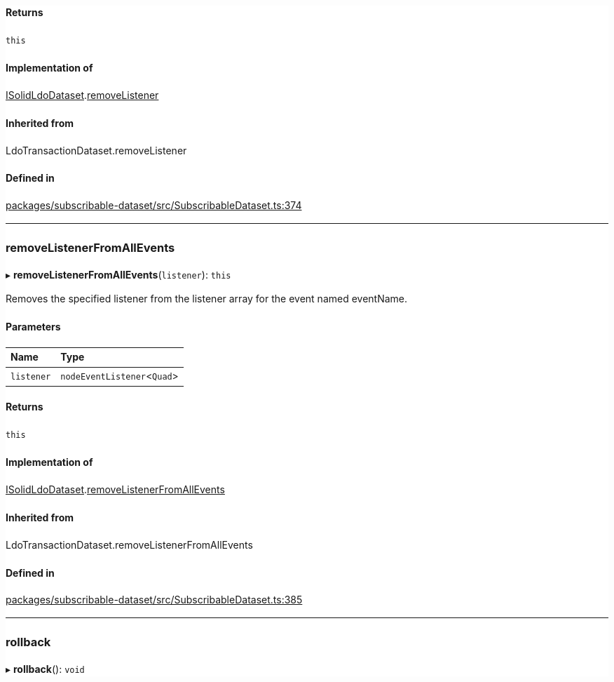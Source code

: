 #### Returns

`this`

#### Implementation of

[ISolidLdoDataset](../interfaces/ISolidLdoDataset.md).[removeListener](../interfaces/ISolidLdoDataset.md#removelistener)

#### Inherited from

LdoTransactionDataset.removeListener

#### Defined in

[packages/subscribable-dataset/src/SubscribableDataset.ts:374](https://github.com/o-development/ldo/blob/c70613a/packages/subscribable-dataset/src/SubscribableDataset.ts#L374)

___

### removeListenerFromAllEvents

▸ **removeListenerFromAllEvents**(`listener`): `this`

Removes the specified listener from the listener array for the event named eventName.

#### Parameters

| Name | Type |
| :------ | :------ |
| `listener` | `nodeEventListener`\<`Quad`\> |

#### Returns

`this`

#### Implementation of

[ISolidLdoDataset](../interfaces/ISolidLdoDataset.md).[removeListenerFromAllEvents](../interfaces/ISolidLdoDataset.md#removelistenerfromallevents)

#### Inherited from

LdoTransactionDataset.removeListenerFromAllEvents

#### Defined in

[packages/subscribable-dataset/src/SubscribableDataset.ts:385](https://github.com/o-development/ldo/blob/c70613a/packages/subscribable-dataset/src/SubscribableDataset.ts#L385)

___

### rollback

▸ **rollback**(): `void`
